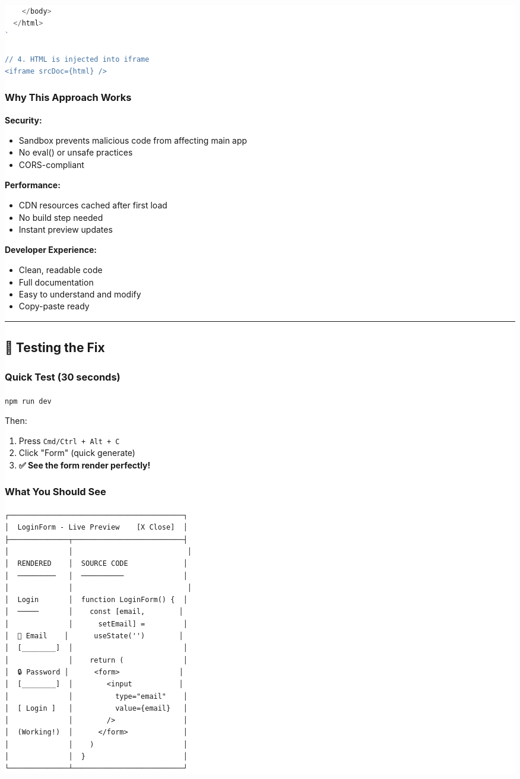 ```typescript
    </body>
  </html>
`

// 4. HTML is injected into iframe
<iframe srcDoc={html} />
```

### Why This Approach Works

**Security:**
- Sandbox prevents malicious code from affecting main app
- No eval() or unsafe practices
- CORS-compliant

**Performance:**
- CDN resources cached after first load
- No build step needed
- Instant preview updates

**Developer Experience:**
- Clean, readable code
- Full documentation
- Easy to understand and modify
- Copy-paste ready

---

## 🧪 Testing the Fix

### Quick Test (30 seconds)
```bash
npm run dev
```

Then:
1. Press `Cmd/Ctrl + Alt + C`
2. Click "Form" (quick generate)
3. **✅ See the form render perfectly!**

### What You Should See

```
┌─────────────────────────────────────────┐
│  LoginForm - Live Preview    [X Close]  │
├──────────────┬──────────────────────────┤
│              │                           │
│  RENDERED    │  SOURCE CODE             │
│  ─────────   │  ──────────              │
│              │                           │
│  Login       │  function LoginForm() {  │
│  ─────       │    const [email,        │
│              │      setEmail] =         │
│  📧 Email    │      useState('')        │
│  [________]  │                          │
│              │    return (              │
│  🔒 Password │      <form>              │
│  [________]  │        <input           │
│              │          type="email"    │
│  [ Login ]   │          value={email}   │
│              │        />                │
│  (Working!)  │      </form>             │
│              │    )                     │
│              │  }                       │
└──────────────┴──────────────────────────┘
```